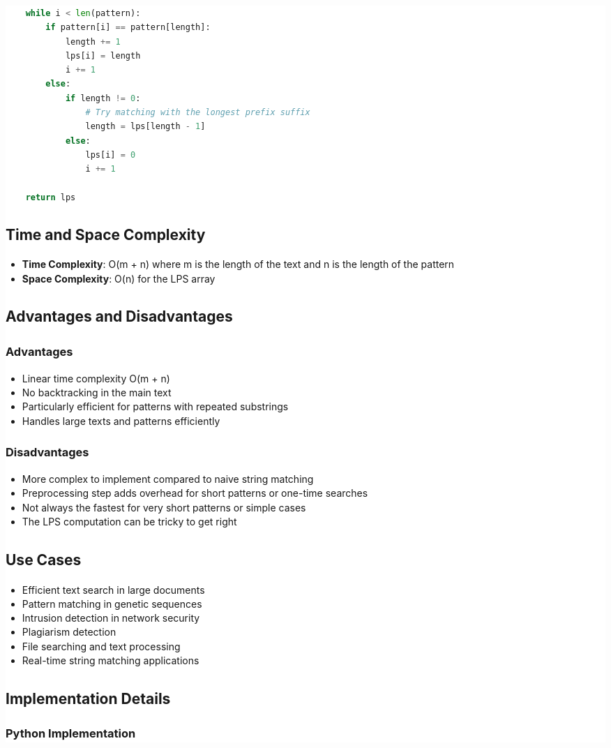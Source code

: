```python
    while i < len(pattern):
        if pattern[i] == pattern[length]:
            length += 1
            lps[i] = length
            i += 1
        else:
            if length != 0:
                # Try matching with the longest prefix suffix
                length = lps[length - 1]
            else:
                lps[i] = 0
                i += 1
                
    return lps
```

## Time and Space Complexity

- **Time Complexity**: O(m + n) where m is the length of the text and n is the length of the pattern
- **Space Complexity**: O(n) for the LPS array

## Advantages and Disadvantages

### Advantages

- Linear time complexity O(m + n)
- No backtracking in the main text
- Particularly efficient for patterns with repeated substrings
- Handles large texts and patterns efficiently

### Disadvantages

- More complex to implement compared to naive string matching
- Preprocessing step adds overhead for short patterns or one-time searches
- Not always the fastest for very short patterns or simple cases
- The LPS computation can be tricky to get right

## Use Cases

- Efficient text search in large documents
- Pattern matching in genetic sequences
- Intrusion detection in network security
- Plagiarism detection
- File searching and text processing
- Real-time string matching applications

## Implementation Details

### Python Implementation
